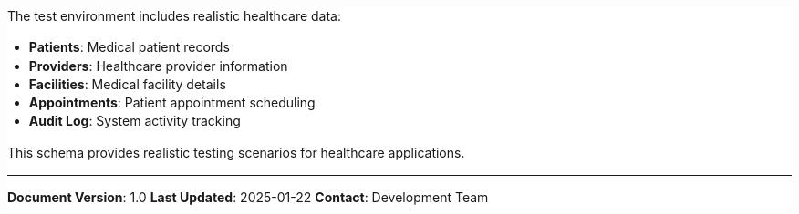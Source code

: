 The test environment includes realistic healthcare data:
- **Patients**: Medical patient records
- **Providers**: Healthcare provider information
- **Facilities**: Medical facility details
- **Appointments**: Patient appointment scheduling
- **Audit Log**: System activity tracking

This schema provides realistic testing scenarios for healthcare applications.

---

**Document Version**: 1.0
**Last Updated**: 2025-01-22
**Contact**: Development Team